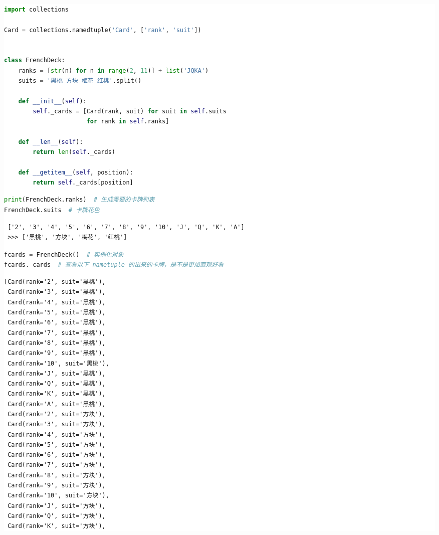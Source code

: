 
```python
import collections

Card = collections.namedtuple('Card', ['rank', 'suit'])


class FrenchDeck:
    ranks = [str(n) for n in range(2, 11)] + list('JQKA')
    suits = '黑桃 方块 梅花 红桃'.split()

    def __init__(self):
        self._cards = [Card(rank, suit) for suit in self.suits
                       for rank in self.ranks]

    def __len__(self):
        return len(self._cards)

    def __getitem__(self, position):
        return self._cards[position]

```


```python
print(FrenchDeck.ranks)  # 生成需要的卡牌列表
FrenchDeck.suits  # 卡牌花色
```



```
 ['2', '3', '4', '5', '6', '7', '8', '9', '10', 'J', 'Q', 'K', 'A']
 >>> ['黑桃', '方块', '梅花', '红桃']
```



```python
fcards = FrenchDeck()  # 实例化对象
fcards._cards  # 查看以下 nametuple 的出来的卡牌，是不是更加直观好看
```




    [Card(rank='2', suit='黑桃'),
     Card(rank='3', suit='黑桃'),
     Card(rank='4', suit='黑桃'),
     Card(rank='5', suit='黑桃'),
     Card(rank='6', suit='黑桃'),
     Card(rank='7', suit='黑桃'),
     Card(rank='8', suit='黑桃'),
     Card(rank='9', suit='黑桃'),
     Card(rank='10', suit='黑桃'),
     Card(rank='J', suit='黑桃'),
     Card(rank='Q', suit='黑桃'),
     Card(rank='K', suit='黑桃'),
     Card(rank='A', suit='黑桃'),
     Card(rank='2', suit='方块'),
     Card(rank='3', suit='方块'),
     Card(rank='4', suit='方块'),
     Card(rank='5', suit='方块'),
     Card(rank='6', suit='方块'),
     Card(rank='7', suit='方块'),
     Card(rank='8', suit='方块'),
     Card(rank='9', suit='方块'),
     Card(rank='10', suit='方块'),
     Card(rank='J', suit='方块'),
     Card(rank='Q', suit='方块'),
     Card(rank='K', suit='方块'),